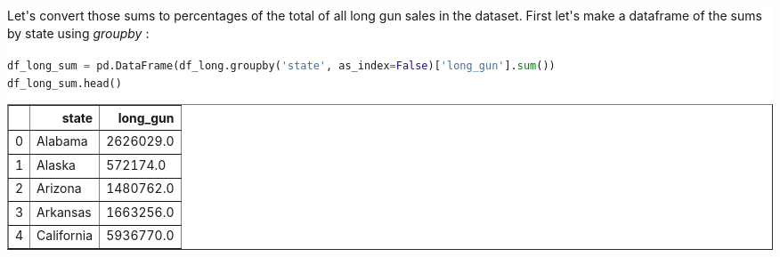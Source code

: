 

Let's convert those sums to percentages of the total of all long gun sales in the dataset.  First let's make a dataframe of the sums by state using _groupby_ :


```python
df_long_sum = pd.DataFrame(df_long.groupby('state', as_index=False)['long_gun'].sum())
df_long_sum.head()
```




<div>
<style scoped>
    .dataframe tbody tr th:only-of-type {
        vertical-align: middle;
    }

    .dataframe tbody tr th {
        vertical-align: top;
    }

    .dataframe thead th {
        text-align: right;
    }
</style>
<table border="1" class="dataframe">
  <thead>
    <tr style="text-align: right;">
      <th></th>
      <th>state</th>
      <th>long_gun</th>
    </tr>
  </thead>
  <tbody>
    <tr>
      <td>0</td>
      <td>Alabama</td>
      <td>2626029.0</td>
    </tr>
    <tr>
      <td>1</td>
      <td>Alaska</td>
      <td>572174.0</td>
    </tr>
    <tr>
      <td>2</td>
      <td>Arizona</td>
      <td>1480762.0</td>
    </tr>
    <tr>
      <td>3</td>
      <td>Arkansas</td>
      <td>1663256.0</td>
    </tr>
    <tr>
      <td>4</td>
      <td>California</td>
      <td>5936770.0</td>
    </tr>
  </tbody>
</table>
</div>
